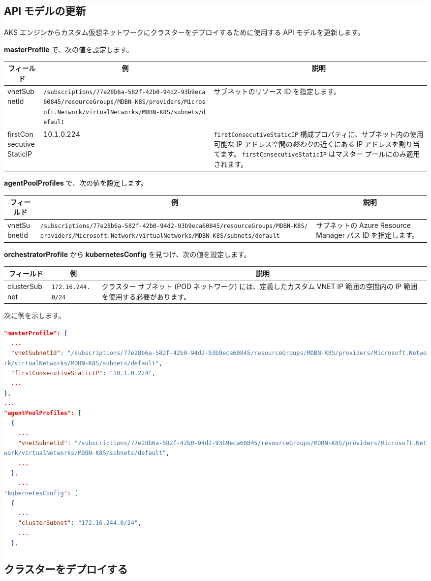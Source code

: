 ## <a name="update-the-api-model"></a>API モデルの更新

AKS エンジンからカスタム仮想ネットワークにクラスターをデプロイするために使用する API モデルを更新します。

**masterProfile** で、次の値を設定します。

| フィールド | 例 | 説明 |
| --- | --- | --- |
| vnetSubnetId | `/subscriptions/77e28b6a-582f-42b0-94d2-93b9eca60845/resourceGroups/MDBN-K8S/providers/Microsoft.Network/virtualNetworks/MDBN-K8S/subnets/default` | サブネットのリソース ID を指定します。  |
| firstConsecutiveStaticIP | 10.1.0.224 | `firstConsecutiveStaticIP` 構成プロパティに、サブネット内の使用可能な IP アドレス空間の*終わり*の近くにある IP アドレスを割り当てます。 `firstConsecutiveStaticIP` はマスター プールにのみ適用されます。 |

**agentPoolProfiles** で、次の値を設定します。

| フィールド | 例 | 説明 |
| --- | --- | --- |
| vnetSubnetId | `/subscriptions/77e28b6a-582f-42b0-94d2-93b9eca60845/resourceGroups/MDBN-K8S/providers/Microsoft.Network/virtualNetworks/MDBN-K8S/subnets/default` | サブネットの Azure Resource Manager パス ID を指定します。  |

**orchestratorProfile** から **kubernetesConfig** を見つけ、次の値を設定します。

| フィールド | 例 | 説明 |
| --- | --- | --- |
| clusterSubnet | `172.16.244.0/24` | クラスター サブネット (POD ネットワーク) には、定義したカスタム VNET IP 範囲の空間内の IP 範囲を使用する必要があります。 |

次に例を示します。

```json
"masterProfile": {
  ...
  "vnetSubnetId": "/subscriptions/77e28b6a-582f-42b0-94d2-93b9eca60845/resourceGroups/MDBN-K8S/providers/Microsoft.Network/virtualNetworks/MDBN-K8S/subnets/default",
  "firstConsecutiveStaticIP": "10.1.0.224",
  ...
},
...
"agentPoolProfiles": [
  {
    ...
    "vnetSubnetId": "/subscriptions/77e28b6a-582f-42b0-94d2-93b9eca60845/resourceGroups/MDBN-K8S/providers/Microsoft.Network/virtualNetworks/MDBN-K8S/subnets/default",
    ...
  },
    ...
"kubernetesConfig": [
  {
    ...
    "clusterSubnet": "172.16.244.0/24",
    ...
  },

```

## <a name="deploy-your-cluster"></a>クラスターをデプロイする
